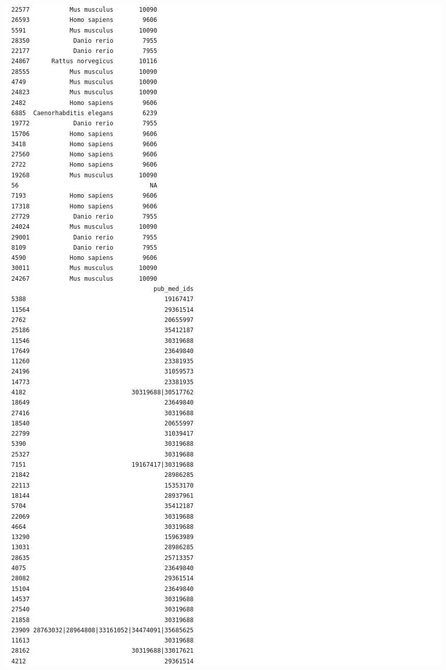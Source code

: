       22577           Mus musculus       10090
      26593           Homo sapiens        9606
      5591            Mus musculus       10090
      28350            Danio rerio        7955
      22177            Danio rerio        7955
      24867      Rattus norvegicus       10116
      28555           Mus musculus       10090
      4749            Mus musculus       10090
      24823           Mus musculus       10090
      2482            Homo sapiens        9606
      6885  Caenorhabditis elegans        6239
      19772            Danio rerio        7955
      15706           Homo sapiens        9606
      3418            Homo sapiens        9606
      27560           Homo sapiens        9606
      2722            Homo sapiens        9606
      19268           Mus musculus       10090
      56                                    NA
      7193            Homo sapiens        9606
      17318           Homo sapiens        9606
      27729            Danio rerio        7955
      24024           Mus musculus       10090
      29001            Danio rerio        7955
      8109             Danio rerio        7955
      4590            Homo sapiens        9606
      30011           Mus musculus       10090
      24267           Mus musculus       10090
                                             pub_med_ids
      5388                                      19167417
      11564                                     29361514
      2762                                      20655997
      25186                                     35412187
      11546                                     30319688
      17649                                     23649840
      11260                                     23381935
      24196                                     31059573
      14773                                     23381935
      4182                             30319688|30517762
      18649                                     23649840
      27416                                     30319688
      18540                                     20655997
      22799                                     31039417
      5390                                      30319688
      25327                                     30319688
      7151                             19167417|30319688
      21842                                     28986285
      22113                                     15353170
      18144                                     28937961
      5704                                      35412187
      22069                                     30319688
      4664                                      30319688
      13290                                     15963989
      13031                                     28986285
      28635                                     25713357
      4075                                      23649840
      28082                                     29361514
      15104                                     23649840
      14537                                     30319688
      27540                                     30319688
      21858                                     30319688
      23909 28763032|28964808|33161052|34474091|35685625
      11613                                     30319688
      28162                            30319688|33017621
      4212                                      29361514